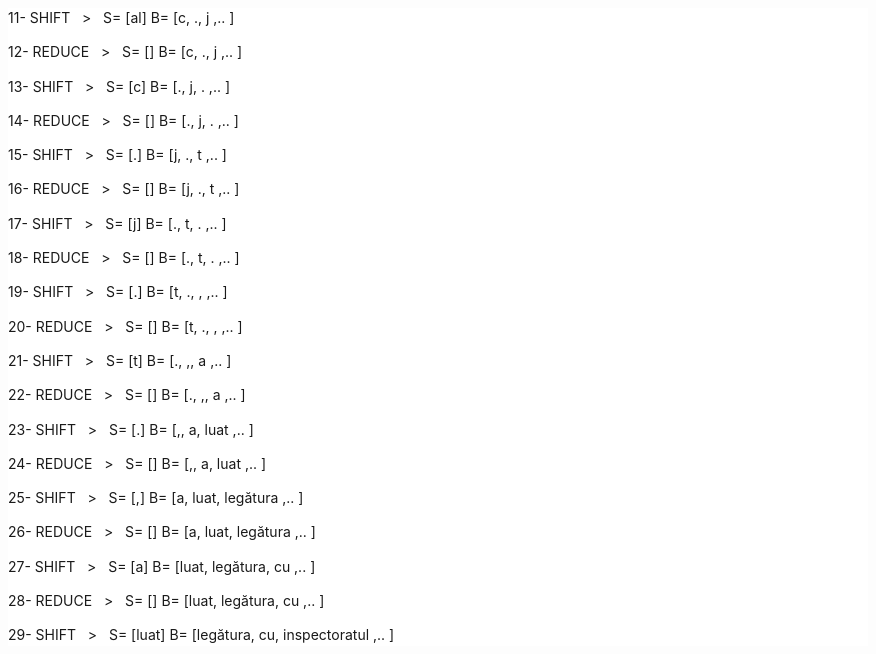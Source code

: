 

11- SHIFT&nbsp;&nbsp;&nbsp;>&nbsp;&nbsp;&nbsp;S= [al]   B= [c, ., j ,.. ]



12- REDUCE&nbsp;&nbsp;&nbsp;>&nbsp;&nbsp;&nbsp;S= []   B= [c, ., j ,.. ]



13- SHIFT&nbsp;&nbsp;&nbsp;>&nbsp;&nbsp;&nbsp;S= [c]   B= [., j, . ,.. ]



14- REDUCE&nbsp;&nbsp;&nbsp;>&nbsp;&nbsp;&nbsp;S= []   B= [., j, . ,.. ]



15- SHIFT&nbsp;&nbsp;&nbsp;>&nbsp;&nbsp;&nbsp;S= [.]   B= [j, ., t ,.. ]



16- REDUCE&nbsp;&nbsp;&nbsp;>&nbsp;&nbsp;&nbsp;S= []   B= [j, ., t ,.. ]



17- SHIFT&nbsp;&nbsp;&nbsp;>&nbsp;&nbsp;&nbsp;S= [j]   B= [., t, . ,.. ]



18- REDUCE&nbsp;&nbsp;&nbsp;>&nbsp;&nbsp;&nbsp;S= []   B= [., t, . ,.. ]



19- SHIFT&nbsp;&nbsp;&nbsp;>&nbsp;&nbsp;&nbsp;S= [.]   B= [t, ., , ,.. ]



20- REDUCE&nbsp;&nbsp;&nbsp;>&nbsp;&nbsp;&nbsp;S= []   B= [t, ., , ,.. ]



21- SHIFT&nbsp;&nbsp;&nbsp;>&nbsp;&nbsp;&nbsp;S= [t]   B= [., ,, a ,.. ]



22- REDUCE&nbsp;&nbsp;&nbsp;>&nbsp;&nbsp;&nbsp;S= []   B= [., ,, a ,.. ]



23- SHIFT&nbsp;&nbsp;&nbsp;>&nbsp;&nbsp;&nbsp;S= [.]   B= [,, a, luat ,.. ]



24- REDUCE&nbsp;&nbsp;&nbsp;>&nbsp;&nbsp;&nbsp;S= []   B= [,, a, luat ,.. ]



25- SHIFT&nbsp;&nbsp;&nbsp;>&nbsp;&nbsp;&nbsp;S= [,]   B= [a, luat, legătura ,.. ]



26- REDUCE&nbsp;&nbsp;&nbsp;>&nbsp;&nbsp;&nbsp;S= []   B= [a, luat, legătura ,.. ]



27- SHIFT&nbsp;&nbsp;&nbsp;>&nbsp;&nbsp;&nbsp;S= [a]   B= [luat, legătura, cu ,.. ]



28- REDUCE&nbsp;&nbsp;&nbsp;>&nbsp;&nbsp;&nbsp;S= []   B= [luat, legătura, cu ,.. ]



29- SHIFT&nbsp;&nbsp;&nbsp;>&nbsp;&nbsp;&nbsp;S= [luat]   B= [legătura, cu, inspectoratul ,.. ]

